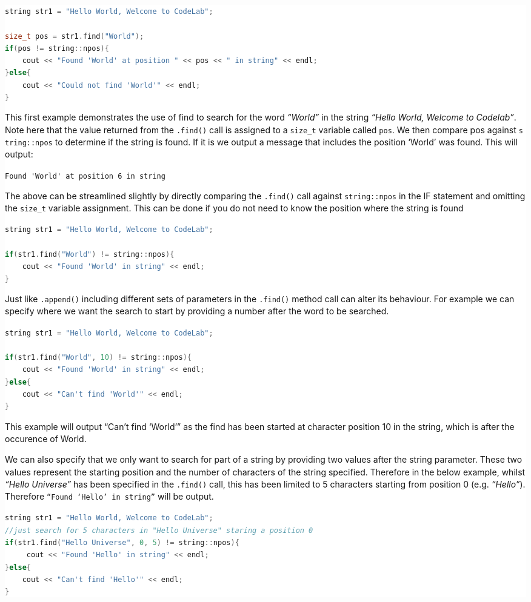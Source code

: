 ```C++
string str1 = "Hello World, Welcome to CodeLab";

size_t pos = str1.find("World");
if(pos != string::npos){
    cout << "Found 'World' at position " << pos << " in string" << endl;
}else{
    cout << "Could not find 'World'" << endl;
}
```

This first example demonstrates the use of find to search for the word *“World”* in the string *“Hello World, Welcome to Codelab”*. Note here that the value returned from the ```.find()``` call is assigned to a ```size_t``` variable called ```pos```. We then compare pos against ```string::npos``` to determine if the string is found. If it is we output a message that includes the position ‘World’ was found. This will output:

```
Found 'World' at position 6 in string
```

The above can be streamlined slightly by directly comparing the ```.find()``` call against ```string::npos``` in the IF statement and omitting the ```size_t``` variable assignment. This can be done if you do not need to know the position where the string is found

```C++
string str1 = "Hello World, Welcome to CodeLab";

if(str1.find("World") != string::npos){
    cout << "Found 'World' in string" << endl;
}
```

Just like ```.append()``` including different sets of parameters in the ```.find()``` method call can alter its behaviour. For example we can specify where we want the search to start by providing a number after the word to be searched.

```C++
string str1 = "Hello World, Welcome to CodeLab";

if(str1.find("World", 10) != string::npos){
    cout << "Found 'World' in string" << endl;
}else{
    cout << "Can't find 'World'" << endl;
}
```

This example will output “Can’t find ‘World’” as the find has been started at character position 10 in the string, which is after the occurence of World.

We can also specify that we only want to search for part of a string by providing two values after the string parameter. These two values represent the starting position and the number of characters of the string specified. Therefore in the below example, whilst *“Hello Universe”* has been specified in the ```.find()``` call, this has been limited to 5 characters starting from position 0 (e.g. *“Hello”*). Therefore ```“Found ‘Hello’ in string”``` will be output.

```C++
string str1 = "Hello World, Welcome to CodeLab";
//just search for 5 characters in "Hello Universe" staring a position 0
if(str1.find("Hello Universe", 0, 5) != string::npos){
     cout << "Found 'Hello' in string" << endl;
}else{
    cout << "Can't find 'Hello'" << endl;
}
```
